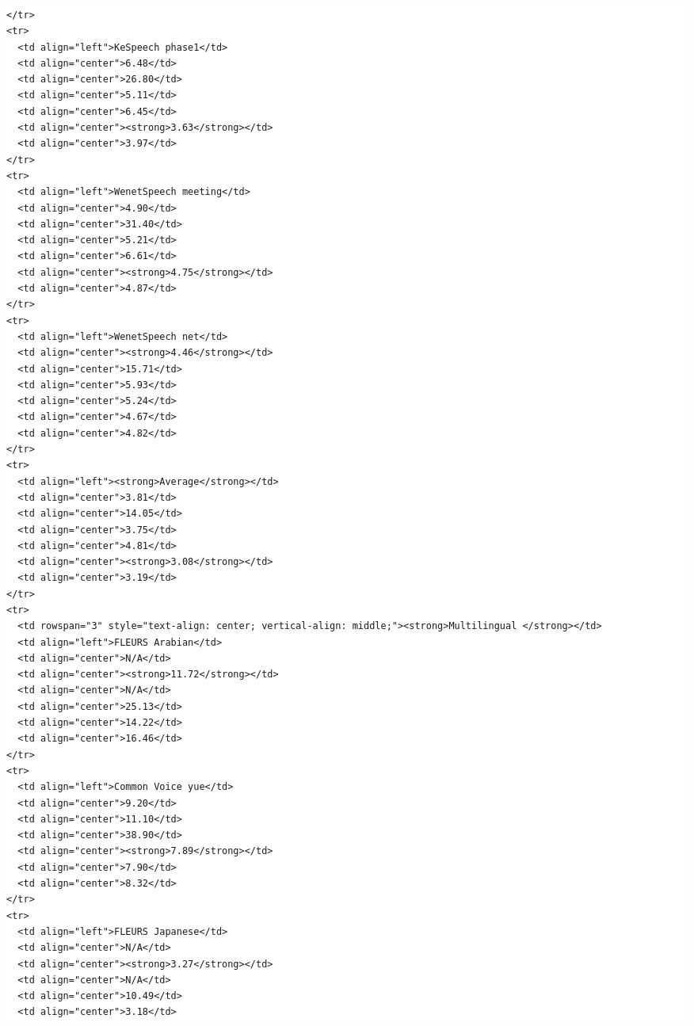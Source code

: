     </tr>
    <tr>
      <td align="left">KeSpeech phase1</td>
      <td align="center">6.48</td>
      <td align="center">26.80</td>
      <td align="center">5.11</td>
      <td align="center">6.45</td>
      <td align="center"><strong>3.63</strong></td>
      <td align="center">3.97</td>
    </tr>
    <tr>
      <td align="left">WenetSpeech meeting</td>
      <td align="center">4.90</td>
      <td align="center">31.40</td>
      <td align="center">5.21</td>
      <td align="center">6.61</td>
      <td align="center"><strong>4.75</strong></td>
      <td align="center">4.87</td>
    </tr>
    <tr>
      <td align="left">WenetSpeech net</td>
      <td align="center"><strong>4.46</strong></td>
      <td align="center">15.71</td>
      <td align="center">5.93</td>
      <td align="center">5.24</td>
      <td align="center">4.67</td>
      <td align="center">4.82</td>
    </tr>
    <tr>
      <td align="left"><strong>Average</strong></td>
      <td align="center">3.81</td>
      <td align="center">14.05</td>
      <td align="center">3.75</td>
      <td align="center">4.81</td>
      <td align="center"><strong>3.08</strong></td>
      <td align="center">3.19</td>
    </tr>
    <tr>
      <td rowspan="3" style="text-align: center; vertical-align: middle;"><strong>Multilingual </strong></td>
      <td align="left">FLEURS Arabian</td>
      <td align="center">N/A</td>
      <td align="center"><strong>11.72</strong></td>
      <td align="center">N/A</td>
      <td align="center">25.13</td>
      <td align="center">14.22</td>
      <td align="center">16.46</td>
    </tr>
    <tr>
      <td align="left">Common Voice yue</td>
      <td align="center">9.20</td>
      <td align="center">11.10</td>
      <td align="center">38.90</td>
      <td align="center"><strong>7.89</strong></td>
      <td align="center">7.90</td>
      <td align="center">8.32</td>
    </tr>
    <tr>
      <td align="left">FLEURS Japanese</td>
      <td align="center">N/A</td>
      <td align="center"><strong>3.27</strong></td>
      <td align="center">N/A</td>
      <td align="center">10.49</td>
      <td align="center">3.18</td>